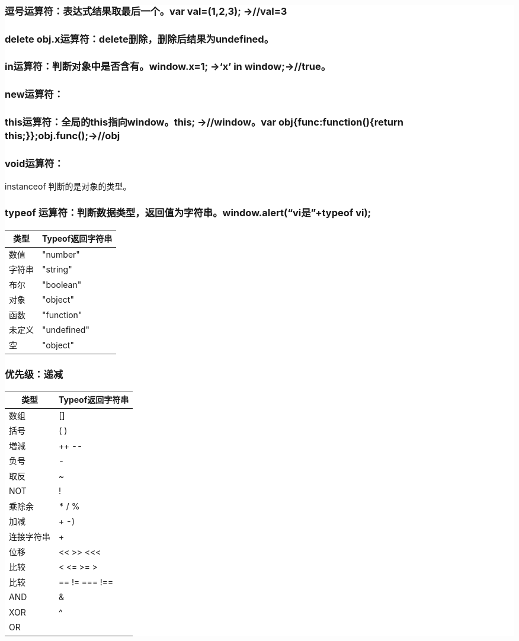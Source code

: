 ### 逗号运算符：表达式结果取最后一个。var val=(1,2,3); →//val=3

### delete obj.x运算符：delete删除，删除后结果为undefined。

### in运算符：判断对象中是否含有。window.x=1; →‘x’ in window;→//true。

### new运算符：

### this运算符：全局的this指向window。this; →//window。var obj{func:function(){return this;}};obj.func();→//obj

### void运算符：

instanceof 判断的是对象的类型。
### typeof 运算符：判断数据类型，返回值为字符串。window.alert(“vi是”+typeof vi);


| 类型 | Typeof返回字符串 |
| -----|:---- |
| 数值   | "number" |
| 字符串 | "string" |
| 布尔   | "boolean" |
| 对象   | "object" |
| 函数   | "function" |
| 未定义 | "undefined" |
| 空     | "object" |

### 优先级：递减

| 类型 | Typeof返回字符串 |
| -----|:---- |
| 数组       | []
| 括号       | ( )
| 増減       | ++ --
| 负号       | -
| 取反       | ~
| NOT        | !
| 乘除余     | * / %
| 加减       | + -)
| 连接字符串 | +
| 位移       | << >> <<<
| 比较       | < <= >= >
| 比较       | == != === !==
| AND        | &
| XOR        | ^
| OR         | |